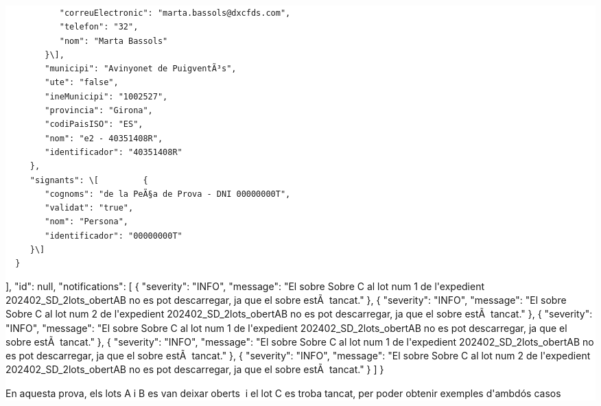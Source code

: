                "correuElectronic": "marta.bassols@dxcfds.com",
               "telefon": "32",
               "nom": "Marta Bassols"
            }\],
            "municipi": "Avinyonet de PuigventÃ³s",
            "ute": "false",
            "ineMunicipi": "1002527",
            "provincia": "Girona",
            "codiPaisISO": "ES",
            "nom": "e2 - 40351408R",
            "identificador": "40351408R"
         },
         "signants": \[         {
            "cognoms": "de la PeÃ§a de Prova - DNI 00000000T",
            "validat": "true",
            "nom": "Persona",
            "identificador": "00000000T"
         }\]
      }
   \],
   "id": null,
   "notifications":    \[
            {
         "severity": "INFO",
         "message": "El sobre Sobre C al lot num 1 de l'expedient 202402\_SD\_2lots\_obertAB no es pot descarregar, ja que el sobre estÃ  tancat."
      },
            {
         "severity": "INFO",
         "message": "El sobre Sobre C al lot num 2 de l'expedient 202402\_SD\_2lots\_obertAB no es pot descarregar, ja que el sobre estÃ  tancat."
      },
            {
         "severity": "INFO",
         "message": "El sobre Sobre C al lot num 1 de l'expedient 202402\_SD\_2lots\_obertAB no es pot descarregar, ja que el sobre estÃ  tancat."
      },
            {
         "severity": "INFO",
         "message": "El sobre Sobre C al lot num 1 de l'expedient 202402\_SD\_2lots\_obertAB no es pot descarregar, ja que el sobre estÃ  tancat."
      },
            {
         "severity": "INFO",
         "message": "El sobre Sobre C al lot num 2 de l'expedient 202402\_SD\_2lots\_obertAB no es pot descarregar, ja que el sobre estÃ  tancat."
      }
   \]
}

En aquesta prova, els lots A i B es van deixar oberts  i el lot C es troba tancat, per poder obtenir exemples d'ambdós casos
